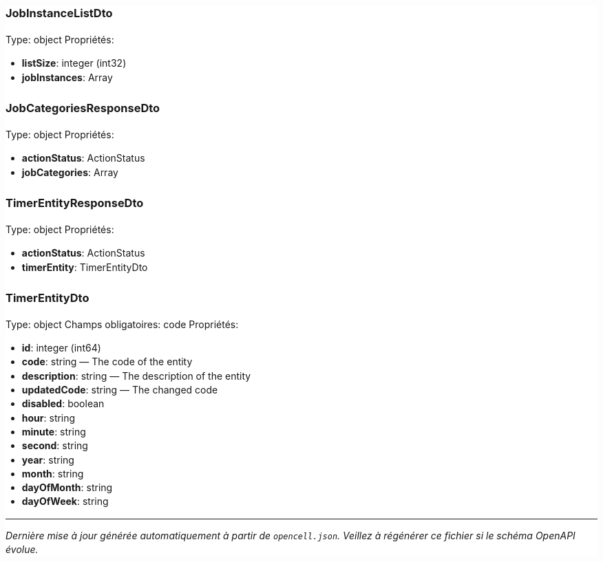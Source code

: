 ### JobInstanceListDto
Type: object
Propriétés:
- **listSize**: integer (int32)
- **jobInstances**: Array<JobInstanceDto>

### JobCategoriesResponseDto
Type: object
Propriétés:
- **actionStatus**: ActionStatus
- **jobCategories**: Array<JobCategoryEnum>

### TimerEntityResponseDto
Type: object
Propriétés:
- **actionStatus**: ActionStatus
- **timerEntity**: TimerEntityDto

### TimerEntityDto
Type: object
Champs obligatoires: code
Propriétés:
- **id**: integer (int64)
- **code**: string — The code of the entity
- **description**: string — The description of the entity
- **updatedCode**: string — The changed code
- **disabled**: boolean
- **hour**: string
- **minute**: string
- **second**: string
- **year**: string
- **month**: string
- **dayOfMonth**: string
- **dayOfWeek**: string

---

_Dernière mise à jour générée automatiquement à partir de `opencell.json`. Veillez à régénérer ce fichier si le schéma OpenAPI évolue._
